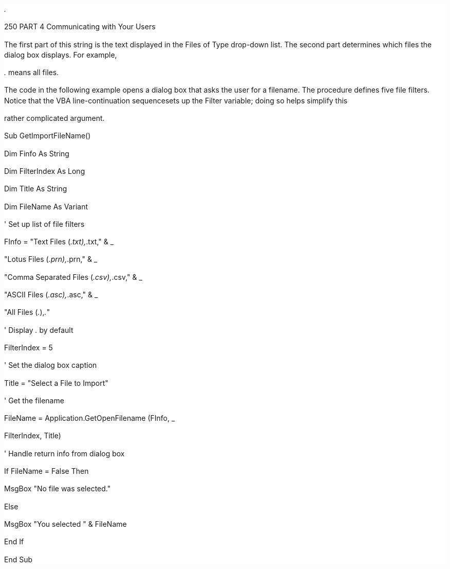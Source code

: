 *.*

250    PART 4  Communicating with Your Users

The first part of this string is the text displayed in the Files of Type drop-down list. The second part determines which files the dialog box displays. For example,

*.* means  all files.

The code in the following example opens a dialog box that asks the user for a filename. The procedure defines five file filters. Notice that the VBA line-continuation sequencesets up the Filter variable; doing so helps simplify this

rather complicated argument.

Sub GetImportFileName()

Dim Finfo As String

Dim FilterIndex As Long

Dim Title As String

Dim FileName As Variant

'  Set up list of file filters

FInfo = "Text Files (*.txt),*.txt," & _

"Lotus Files (*.prn),*.prn," & _

"Comma Separated Files (*.csv),*.csv," & _

"ASCII Files (*.asc),*.asc," & _

"All Files (*.*),*.*"

'  Display *.* by default

FilterIndex = 5

'  Set the dialog box caption

Title = "Select a File to Import"

'  Get the filename

FileName = Application.GetOpenFilename (FInfo, _

FilterIndex, Title)

'  Handle return info from dialog box

If FileName = False Then

MsgBox "No file was selected."

Else

MsgBox "You selected " & FileName

End If

End Sub
